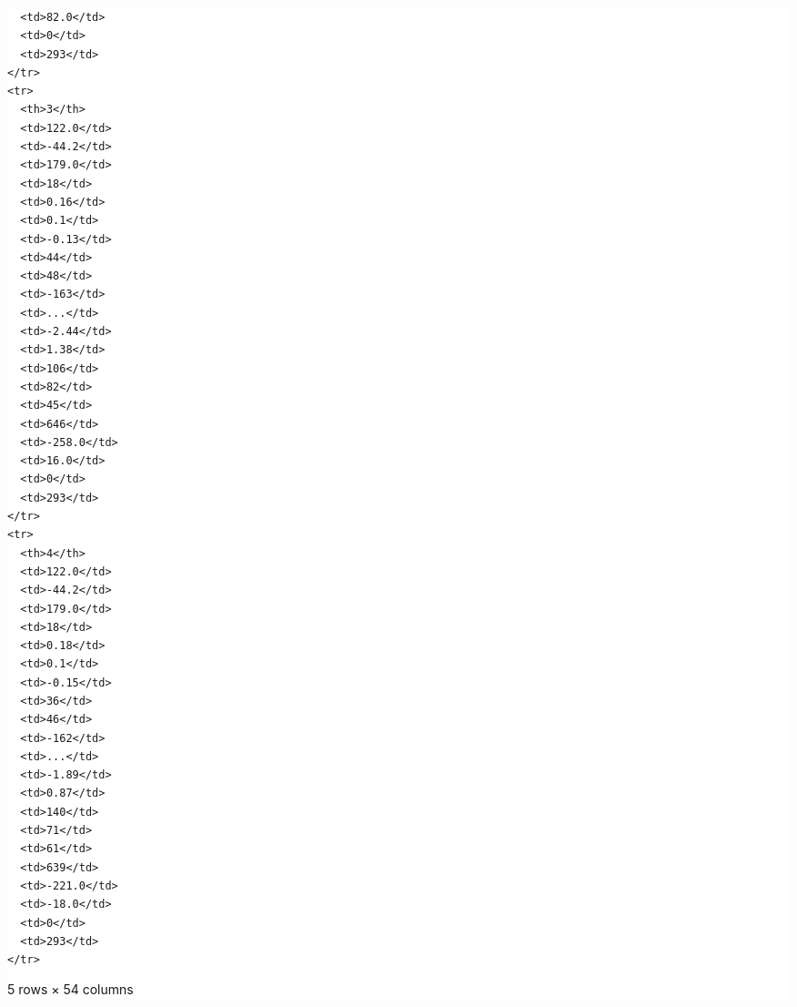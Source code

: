       <td>82.0</td>
      <td>0</td>
      <td>293</td>
    </tr>
    <tr>
      <th>3</th>
      <td>122.0</td>
      <td>-44.2</td>
      <td>179.0</td>
      <td>18</td>
      <td>0.16</td>
      <td>0.1</td>
      <td>-0.13</td>
      <td>44</td>
      <td>48</td>
      <td>-163</td>
      <td>...</td>
      <td>-2.44</td>
      <td>1.38</td>
      <td>106</td>
      <td>82</td>
      <td>45</td>
      <td>646</td>
      <td>-258.0</td>
      <td>16.0</td>
      <td>0</td>
      <td>293</td>
    </tr>
    <tr>
      <th>4</th>
      <td>122.0</td>
      <td>-44.2</td>
      <td>179.0</td>
      <td>18</td>
      <td>0.18</td>
      <td>0.1</td>
      <td>-0.15</td>
      <td>36</td>
      <td>46</td>
      <td>-162</td>
      <td>...</td>
      <td>-1.89</td>
      <td>0.87</td>
      <td>140</td>
      <td>71</td>
      <td>61</td>
      <td>639</td>
      <td>-221.0</td>
      <td>-18.0</td>
      <td>0</td>
      <td>293</td>
    </tr>
  </tbody>
</table>
<p>5 rows × 54 columns</p>
</div>
